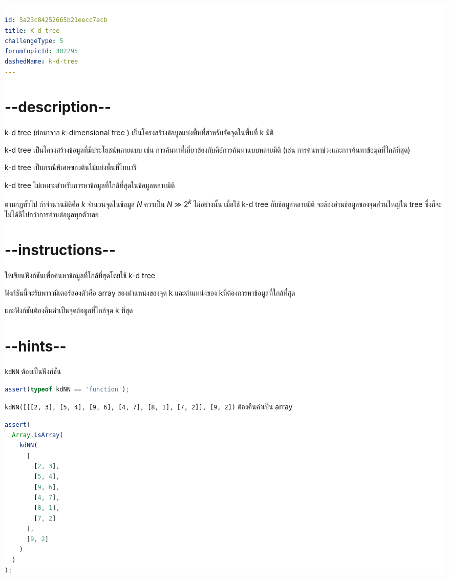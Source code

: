 ```yaml
---
id: 5a23c84252665b21eecc7ecb
title: K-d tree
challengeType: 5
forumTopicId: 302295
dashedName: k-d-tree
---
```


# --description--

k-d tree (ย่อมาจาก *k*-dimensional tree ) เป็นโครงสร้างข้อมูลแบ่งพื้นที่สำหรับจัดจุดในพื้นที่ k มิติ 

k-d tree เป็นโครงสร้างข้อมูลที่มีประโยชน์หลายแบบ เช่น การค้นหาที่เกี่ยวข้องกับคีย์การค้นหาแบบหลายมิติ (เช่น การค้นหาช่วงและการค้นหาข้อมูลที่ใกล้ที่สุด) 

k-d tree เป็นกรณีพิเศษของต้นไม้แบ่งพื้นที่ไบนารี 

k-d tree ไม่เหมาะสำหรับการหาข้อมูลที่ใกล้ที่สุดในข้อมูลหลายมิติ 

ตามกฎทั่วไป ถ้าจำนวนมิติคือ *k* จำนวนจุดในข้อมูล *N* ควรเป็น *N* ≫ 2<sup><i>k</i></sup>
ไม่อย่างนั้น เมื่อใช้ k-d tree กับข้อมูลหลายมิติ จะต้องอ่านข้อมูลของจุดส่วนใหญ่ใน tree ซึ่งก็จะไม่ได้ดีไปกว่าการอ่านข้อมูลทุกตัวเลย

# --instructions--

ให้เขียนฟังก์ชันเพื่อค้นหาข้อมูลที่ใกล้ที่สุดโดยใช้ k-d tree 

ฟังก์ชันนี้จะรับพารามิเตอร์สองตัวคือ array ของตำแหน่งของจุด k และตำแหน่งของ kที่ต้องการหาข้อมูลที่ใกล้ที่สุด 

และฟังก์ชันต้องคืนค่าเป็นจุดข้อมูลที่ใกล้จุด k ที่สุด

# --hints--

`kdNN` ต้องเป็นฟังก์ชัน

```js
assert(typeof kdNN == 'function');
```

`kdNN([[[2, 3], [5, 4], [9, 6], [4, 7], [8, 1], [7, 2]], [9, 2])` ต้องคืนค่าเป็น array

```js
assert(
  Array.isArray(
    kdNN(
      [
        [2, 3],
        [5, 4],
        [9, 6],
        [4, 7],
        [8, 1],
        [7, 2]
      ],
      [9, 2]
    )
  )
);
```
